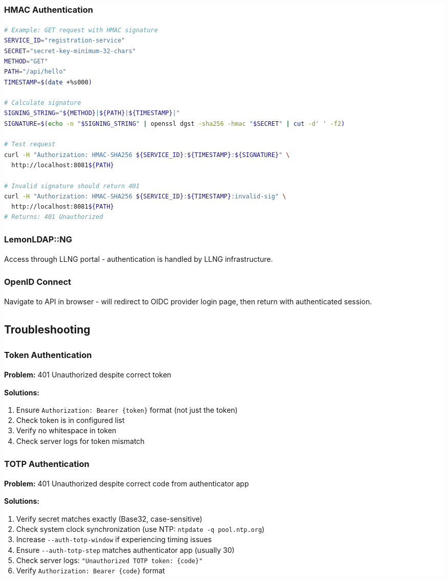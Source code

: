### HMAC Authentication

```bash
# Example: GET request with HMAC signature
SERVICE_ID="registration-service"
SECRET="secret-key-minimum-32-chars"
METHOD="GET"
PATH="/api/hello"
TIMESTAMP=$(date +%s000)

# Calculate signature
SIGNING_STRING="${METHOD}|${PATH}|${TIMESTAMP}|"
SIGNATURE=$(echo -n "$SIGNING_STRING" | openssl dgst -sha256 -hmac "$SECRET" | cut -d' ' -f2)

# Test request
curl -H "Authorization: HMAC-SHA256 ${SERVICE_ID}:${TIMESTAMP}:${SIGNATURE}" \
  http://localhost:8081${PATH}

# Invalid signature should return 401
curl -H "Authorization: HMAC-SHA256 ${SERVICE_ID}:${TIMESTAMP}:invalid-sig" \
  http://localhost:8081${PATH}
# Returns: 401 Unauthorized
```

### LemonLDAP::NG

Access through LLNG portal - authentication is handled by LLNG infrastructure.

### OpenID Connect

Navigate to API in browser - will redirect to OIDC provider login page, then return with authenticated session.

## Troubleshooting

### Token Authentication

**Problem:** 401 Unauthorized despite correct token

**Solutions:**

1. Ensure `Authorization: Bearer {token}` format (not just the token)
2. Check token is in configured list
3. Verify no whitespace in token
4. Check server logs for token mismatch

### TOTP Authentication

**Problem:** 401 Unauthorized despite correct code from authenticator app

**Solutions:**

1. Verify secret matches exactly (Base32, case-sensitive)
2. Check system clock synchronization (use NTP: `ntpdate -q pool.ntp.org`)
3. Increase `--auth-totp-window` if experiencing timing issues
4. Ensure `--auth-totp-step` matches authenticator app (usually 30)
5. Check server logs: `"Unauthorized TOTP token: {code}"`
6. Verify `Authorization: Bearer {code}` format
